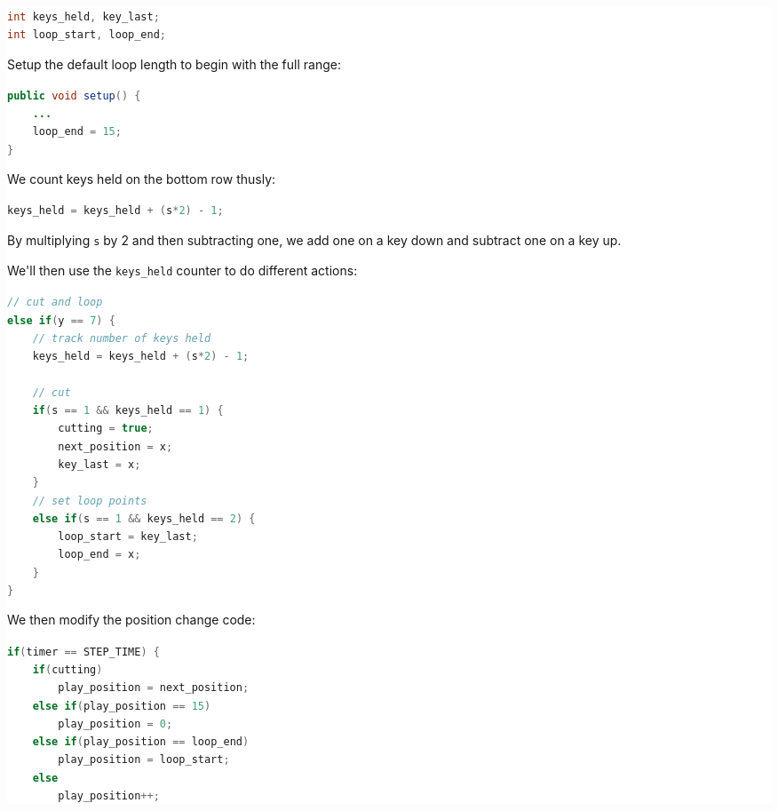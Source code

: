 ```java
int keys_held, key_last;
int loop_start, loop_end;
```

Setup the default loop length to begin with the full range:

```java
public void setup() {
	...
	loop_end = 15;
}
```

We count keys held on the bottom row thusly:

```java
keys_held = keys_held + (s*2) - 1;
```

By multiplying `s` by 2 and then subtracting one, we add one on a key down and subtract one on a key up.

We'll then use the `keys_held` counter to do different actions:

```java
// cut and loop
else if(y == 7) {
	// track number of keys held
	keys_held = keys_held + (s*2) - 1;

	// cut
	if(s == 1 && keys_held == 1) {
		cutting = true;
		next_position = x;
		key_last = x;
	}
	// set loop points
	else if(s == 1 && keys_held == 2) {
		loop_start = key_last;
		loop_end = x;
	}
}
```

We then modify the position change code:

```java
if(timer == STEP_TIME) {
	if(cutting)
		play_position = next_position;
	else if(play_position == 15)
		play_position = 0;
	else if(play_position == loop_end)
		play_position = loop_start;
	else
		play_position++;
```
